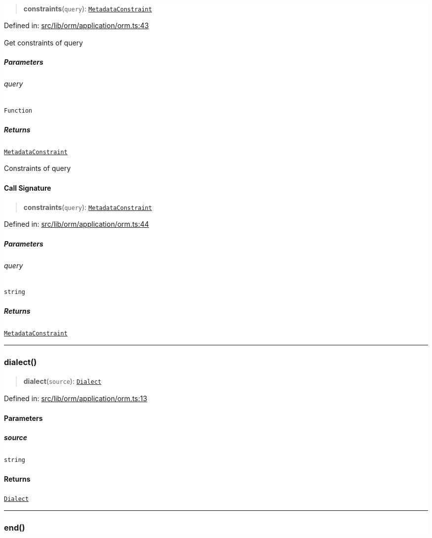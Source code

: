 > **constraints**(`query`): [`MetadataConstraint`](MetadataConstraint.md)

Defined in: [src/lib/orm/application/orm.ts:43](https://github.com/lambda-orm/lambdaorm/blob/0c7200c61eb042585cd3ed78e0f69b7956734d6b/src/lib/orm/application/orm.ts#L43)

Get constraints of query

##### Parameters

###### query

`Function`

##### Returns

[`MetadataConstraint`](MetadataConstraint.md)

Constraints of query

#### Call Signature

> **constraints**(`query`): [`MetadataConstraint`](MetadataConstraint.md)

Defined in: [src/lib/orm/application/orm.ts:44](https://github.com/lambda-orm/lambdaorm/blob/0c7200c61eb042585cd3ed78e0f69b7956734d6b/src/lib/orm/application/orm.ts#L44)

##### Parameters

###### query

`string`

##### Returns

[`MetadataConstraint`](MetadataConstraint.md)

***

### dialect()

> **dialect**(`source`): [`Dialect`](../enumerations/Dialect.md)

Defined in: [src/lib/orm/application/orm.ts:13](https://github.com/lambda-orm/lambdaorm/blob/0c7200c61eb042585cd3ed78e0f69b7956734d6b/src/lib/orm/application/orm.ts#L13)

#### Parameters

##### source

`string`

#### Returns

[`Dialect`](../enumerations/Dialect.md)

***

### end()
